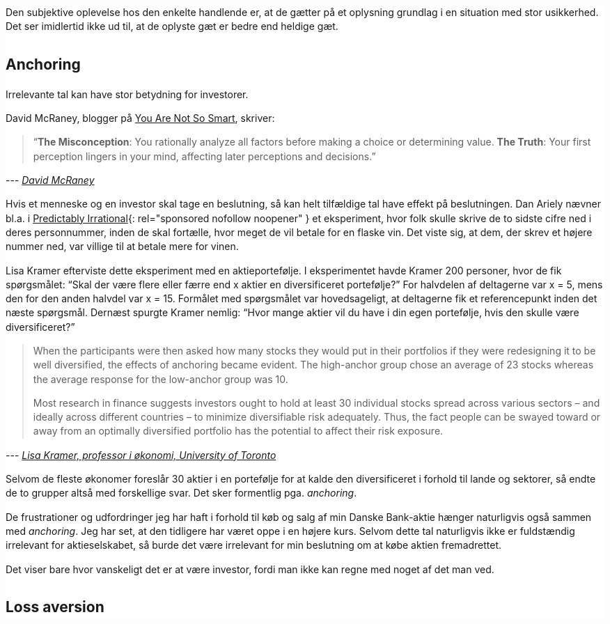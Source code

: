 Den subjektive oplevelse hos den enkelte handlende er, at de gætter på et oplysning grundlag i en situation med stor usikkerhed. Det ser imidlertid ikke ud til, at de oplyste gæt er bedre end heldige gæt.

## Anchoring

Irrelevante tal kan have stor betydning for investorer.

David McRaney, blogger på [You Are Not So Smart](http://youarenotsosmart.com/), skriver:

> “**The Misconception**: You rationally analyze all factors before making a choice or determining value. **The Truth**: Your first perception lingers in your mind, affecting later perceptions and decisions.”

--- <cite>[David McRaney](http://youarenotsosmart.com/2010/07/27/anchoring-effect/)</cite>

Hvis et menneske og en investor skal tage en beslutning, så kan helt tilfældige tal have effekt på beslutningen. Dan Ariely nævner bl.a. i [Predictably Irrational](https://www.partner-ads.com/dk/klikbanner.php?partnerid=28187&bannerid=43264&htmlurl=https://www.saxo.com/dk/predictably-irrational_dan-ariely_hardback_9780061854545){: rel="sponsored nofollow noopener" } et eksperiment, hvor folk skulle skrive de to sidste cifre ned i deres personnummer, inden de skal fortælle, hvor meget de vil betale for en flaske vin. Det viste sig, at dem, der skrev et højere nummer ned, var villige til at betale mere for vinen.

Lisa Kramer efterviste dette eksperiment med en aktieportefølje. I eksperimentet havde Kramer 200 personer, hvor de fik spørgsmålet: “Skal der være flere eller færre end x aktier en diversificeret portefølje?” For halvdelen af deltagerne var x = 5, mens den for den anden halvdel var x = 15. Formålet med spørgsmålet var hovedsageligt, at deltagerne fik et referencepunkt inden det næste spørgsmål. Dernæst spurgte Kramer nemlig: “Hvor mange aktier vil du have i din egen portefølje, hvis den skulle være diversificeret?”

> When the participants were then asked how many stocks they would put in their portfolios if they were redesigning it to be well diversified, the effects of anchoring became evident. The high-anchor group chose an average of 23 stocks whereas the average response for the low-anchor group was 10.
> 
> Most research in finance suggests investors ought to hold at least 30 individual stocks spread across various sectors – and ideally across different countries – to minimize diversifiable risk adequately. Thus, the fact people can be swayed toward or away from an optimally diversified portfolio has the potential to affect their risk exposure.

--- <cite>[Lisa Kramer, professor i økonomi, University of Toronto](https://www.theglobeandmail.com/investing/article-how-irrelevant-numbers-can-impact-investors-decisions/)

Selvom de fleste økonomer foreslår 30 aktier i en portefølje for at kalde den diversificeret i forhold til lande og sektorer, så endte de to grupper altså med forskellige svar. Det sker formentlig pga. _anchoring_.

De frustrationer og udfordringer jeg har haft i forhold til køb og salg af min Danske Bank-aktie hænger naturligvis også sammen med _anchoring_. Jeg har set, at den tidligere har været oppe i en højere kurs. Selvom dette tal naturligvis ikke er fuldstændig irrelevant for aktieselskabet, så burde det være irrelevant for min beslutning om at købe aktien fremadrettet.

Det viser bare hvor vanskeligt det er at være investor, fordi man ikke kan regne med noget af det man ved.

## Loss aversion
